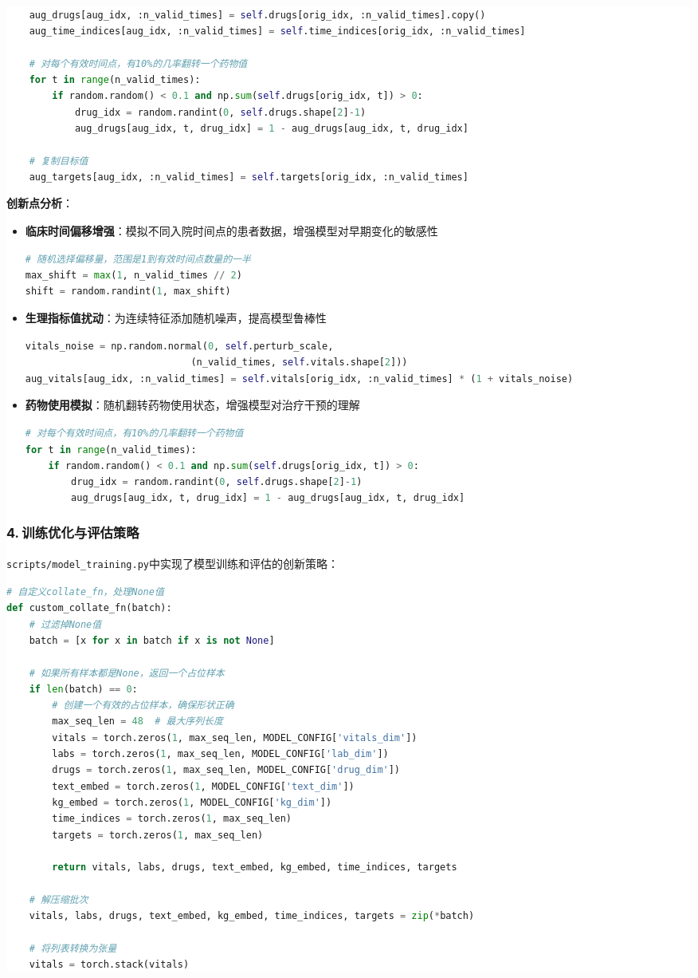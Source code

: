 ```python
    aug_drugs[aug_idx, :n_valid_times] = self.drugs[orig_idx, :n_valid_times].copy()
    aug_time_indices[aug_idx, :n_valid_times] = self.time_indices[orig_idx, :n_valid_times]
    
    # 对每个有效时间点，有10%的几率翻转一个药物值
    for t in range(n_valid_times):
        if random.random() < 0.1 and np.sum(self.drugs[orig_idx, t]) > 0:
            drug_idx = random.randint(0, self.drugs.shape[2]-1)
            aug_drugs[aug_idx, t, drug_idx] = 1 - aug_drugs[aug_idx, t, drug_idx]
    
    # 复制目标值
    aug_targets[aug_idx, :n_valid_times] = self.targets[orig_idx, :n_valid_times]
```

**创新点分析**：
- **临床时间偏移增强**：模拟不同入院时间点的患者数据，增强模型对早期变化的敏感性
  ```python
  # 随机选择偏移量，范围是1到有效时间点数量的一半
  max_shift = max(1, n_valid_times // 2)
  shift = random.randint(1, max_shift)
  ```

- **生理指标值扰动**：为连续特征添加随机噪声，提高模型鲁棒性
  ```python
  vitals_noise = np.random.normal(0, self.perturb_scale, 
                               (n_valid_times, self.vitals.shape[2]))
  aug_vitals[aug_idx, :n_valid_times] = self.vitals[orig_idx, :n_valid_times] * (1 + vitals_noise)
  ```

- **药物使用模拟**：随机翻转药物使用状态，增强模型对治疗干预的理解
  ```python
  # 对每个有效时间点，有10%的几率翻转一个药物值
  for t in range(n_valid_times):
      if random.random() < 0.1 and np.sum(self.drugs[orig_idx, t]) > 0:
          drug_idx = random.randint(0, self.drugs.shape[2]-1)
          aug_drugs[aug_idx, t, drug_idx] = 1 - aug_drugs[aug_idx, t, drug_idx]
  ```

### 4. 训练优化与评估策略

`scripts/model_training.py`中实现了模型训练和评估的创新策略：

```python
# 自定义collate_fn，处理None值
def custom_collate_fn(batch):
    # 过滤掉None值
    batch = [x for x in batch if x is not None]
    
    # 如果所有样本都是None，返回一个占位样本
    if len(batch) == 0:
        # 创建一个有效的占位样本，确保形状正确
        max_seq_len = 48  # 最大序列长度
        vitals = torch.zeros(1, max_seq_len, MODEL_CONFIG['vitals_dim'])
        labs = torch.zeros(1, max_seq_len, MODEL_CONFIG['lab_dim'])
        drugs = torch.zeros(1, max_seq_len, MODEL_CONFIG['drug_dim'])
        text_embed = torch.zeros(1, MODEL_CONFIG['text_dim'])
        kg_embed = torch.zeros(1, MODEL_CONFIG['kg_dim'])
        time_indices = torch.zeros(1, max_seq_len)
        targets = torch.zeros(1, max_seq_len)
        
        return vitals, labs, drugs, text_embed, kg_embed, time_indices, targets
    
    # 解压缩批次
    vitals, labs, drugs, text_embed, kg_embed, time_indices, targets = zip(*batch)
    
    # 将列表转换为张量
    vitals = torch.stack(vitals)
```